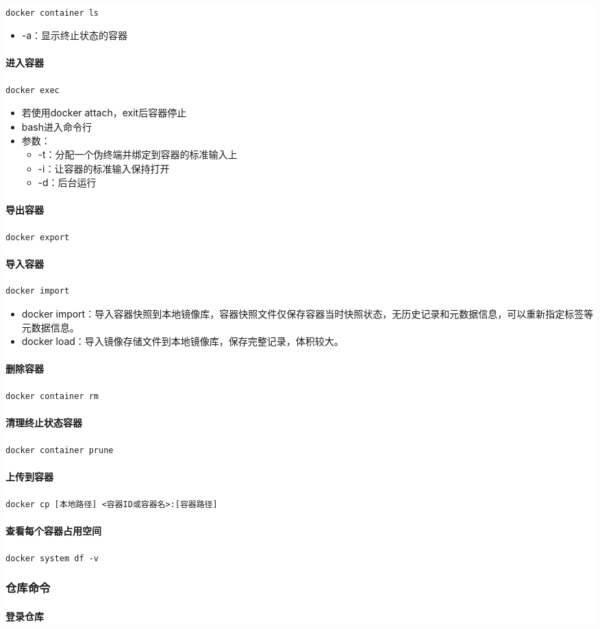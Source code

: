 ```shell
docker container ls
```

- -a：显示终止状态的容器

#### 进入容器

```shell
docker exec
```

- 若使用docker attach，exit后容器停止
- bash进入命令行
- 参数：
  - -t：分配一个伪终端并绑定到容器的标准输入上
  - -i：让容器的标准输入保持打开
  - -d：后台运行

#### 导出容器

```shell
docker export
```

#### 导入容器

```shell
docker import
```

- docker import：导入容器快照到本地镜像库，容器快照文件仅保存容器当时快照状态，无历史记录和元数据信息，可以重新指定标签等元数据信息。
- docker load：导入镜像存储文件到本地镜像库，保存完整记录，体积较大。

#### 删除容器

```shell
docker container rm 
```

#### 清理终止状态容器

```shell
docker container prune
```

#### 上传到容器
```shell
docker cp [本地路径] <容器ID或容器名>:[容器路径]
```

#### 查看每个容器占用空间
```shell
docker system df -v
```
### 仓库命令

#### 登录仓库
